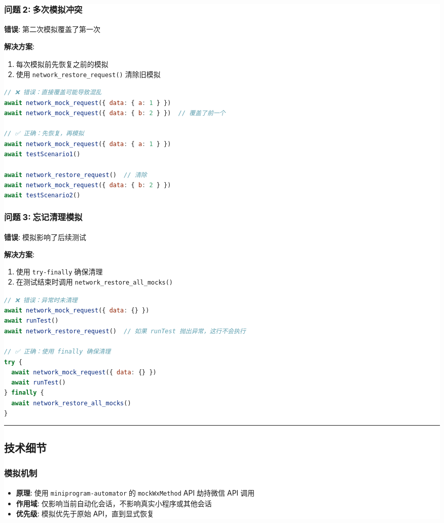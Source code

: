 ### 问题 2: 多次模拟冲突

**错误**: 第二次模拟覆盖了第一次

**解决方案**:
1. 每次模拟前先恢复之前的模拟
2. 使用 `network_restore_request()` 清除旧模拟

```javascript
// ❌ 错误：直接覆盖可能导致混乱
await network_mock_request({ data: { a: 1 } })
await network_mock_request({ data: { b: 2 } })  // 覆盖了前一个

// ✅ 正确：先恢复，再模拟
await network_mock_request({ data: { a: 1 } })
await testScenario1()

await network_restore_request()  // 清除
await network_mock_request({ data: { b: 2 } })
await testScenario2()
```

### 问题 3: 忘记清理模拟

**错误**: 模拟影响了后续测试

**解决方案**:
1. 使用 `try-finally` 确保清理
2. 在测试结束时调用 `network_restore_all_mocks()`

```javascript
// ❌ 错误：异常时未清理
await network_mock_request({ data: {} })
await runTest()
await network_restore_request()  // 如果 runTest 抛出异常，这行不会执行

// ✅ 正确：使用 finally 确保清理
try {
  await network_mock_request({ data: {} })
  await runTest()
} finally {
  await network_restore_all_mocks()
}
```

---

## 技术细节

### 模拟机制

- **原理**: 使用 `miniprogram-automator` 的 `mockWxMethod` API 劫持微信 API 调用
- **作用域**: 仅影响当前自动化会话，不影响真实小程序或其他会话
- **优先级**: 模拟优先于原始 API，直到显式恢复
